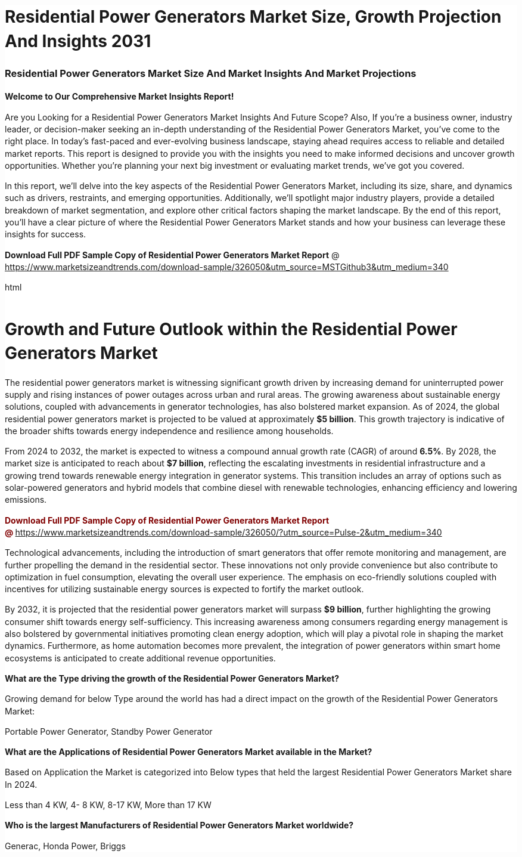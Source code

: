 <H1> Residential Power Generators Market Size, Growth Projection And Insights 2031</H1><div class="" data-test-id=""><h3><span class="">Residential Power Generators Market Size And Market Insights And Market Projections</span></h3></div><div class="" data-test-id=""><p><strong>Welcome to Our Comprehensive Market Insights Report!</strong></p><p>Are you Looking for a Residential Power Generators Market Insights And Future Scope? Also, If you&rsquo;re a business owner, industry leader, or decision-maker seeking an in-depth understanding of the Residential Power Generators Market, you&rsquo;ve come to the right place. In today&rsquo;s fast-paced and ever-evolving business landscape, staying ahead requires access to reliable and detailed market reports. This report is designed to provide you with the insights you need to make informed decisions and uncover growth opportunities. Whether you&rsquo;re planning your next big investment or evaluating market trends, we&rsquo;ve got you covered.</p><p>In this report, we&rsquo;ll delve into the key aspects of the Residential Power Generators Market, including its size, share, and dynamics such as drivers, restraints, and emerging opportunities. Additionally, we&rsquo;ll spotlight major industry players, provide a detailed breakdown of market segmentation, and explore other critical factors shaping the market landscape. By the end of this report, you&rsquo;ll have a clear picture of where the Residential Power Generators Market stands and how your business can leverage these insights for success.</p><p><strong>Download Full PDF Sample Copy of Residential Power Generators Market Report</strong> @ <a href="https://www.marketsizeandtrends.com/download-sample/326050&utm_source=MSTGithub3&utm_medium=340" target="_blank">https://www.marketsizeandtrends.com/download-sample/326050&utm_source=MSTGithub3&utm_medium=340</a></p></div><div class="" data-test-id=""><p><span class="">html<!DOCTYPE html><html lang="en"><head> <meta charset="UTF-8"> <meta name="viewport" content="width=device-width, initial-scale=1.0"> <title>Residential Power Generators Market Growth and Future Outlook</title></head><body><h1>Growth and Future Outlook within the Residential Power Generators Market</h1><p>The residential power generators market is witnessing significant growth driven by increasing demand for uninterrupted power supply and rising instances of power outages across urban and rural areas. The growing awareness about sustainable energy solutions, coupled with advancements in generator technologies, has also bolstered market expansion. As of 2024, the global residential power generators market is projected to be valued at approximately <strong>$5 billion</strong>. This growth trajectory is indicative of the broader shifts towards energy independence and resilience among households.</p><p>From 2024 to 2032, the market is expected to witness a compound annual growth rate (CAGR) of around <strong>6.5%</strong>. By 2028, the market size is anticipated to reach about <strong>$7 billion</strong>, reflecting the escalating investments in residential infrastructure and a growing trend towards renewable energy integration in generator systems. This transition includes an array of options such as solar-powered generators and hybrid models that combine diesel with renewable technologies, enhancing efficiency and lowering emissions.</p><p><strong><span style="color: #800000;">Download Full PDF Sample Copy of Residential Power Generators Market Report @</span>&nbsp;</strong><a href="https://www.marketsizeandtrends.com/download-sample/326050/?utm_source=Pulse-2&amp;utm_medium=340">https://www.marketsizeandtrends.com/download-sample/326050/?utm_source=Pulse-2&amp;utm_medium=340</a></p><p>Technological advancements, including the introduction of smart generators that offer remote monitoring and management, are further propelling the demand in the residential sector. These innovations not only provide convenience but also contribute to optimization in fuel consumption, elevating the overall user experience. The emphasis on eco-friendly solutions coupled with incentives for utilizing sustainable energy sources is expected to fortify the market outlook.</p><p>By 2032, it is projected that the residential power generators market will surpass <strong>$9 billion</strong>, further highlighting the growing consumer shift towards energy self-sufficiency. This increasing awareness among consumers regarding energy management is also bolstered by governmental initiatives promoting clean energy adoption, which will play a pivotal role in shaping the market dynamics. Furthermore, as home automation becomes more prevalent, the integration of power generators within smart home ecosystems is anticipated to create additional revenue opportunities.</p></body></html></span></p><p><strong><span class="">What are the&nbsp;Type driving the growth of the Residential Power Generators Market?</span></strong></p></div><div class="" data-test-id=""><p><span class="">Growing demand for below Type around the world has had a direct impact on the growth of the Residential Power Generators Market:</span></p></div><div class="" data-test-id=""><p>Portable Power Generator, Standby Power Generator</p><p><span class=""><strong>What are the&nbsp;Applications&nbsp;of Residential Power Generators Market available in the Market?</strong></span></p></div><div class="" data-test-id=""><p><span class="">Based on Application the Market is categorized into Below types that held the largest Residential Power Generators Market share In 2024.</span></p></div><div class="" data-test-id=""><p><span class="">Less than 4 KW, 4- 8 KW, 8-17 KW, More than 17 KW</span></p><p><span class=""><strong>Who is the largest Manufacturers of Residential Power Generators Market worldwide?</strong></span></p></div><div class="" data-test-id=""><p><span class="">Generac, Honda Power, Briggs